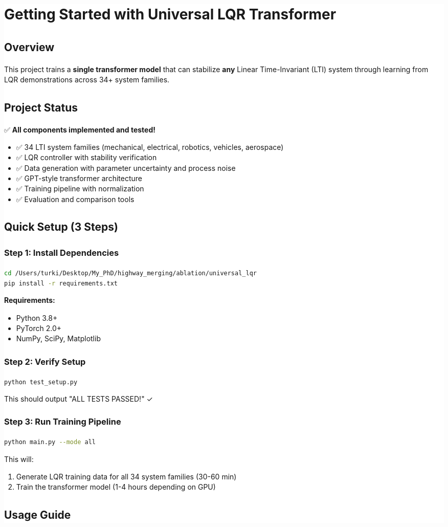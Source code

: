 # Getting Started with Universal LQR Transformer

## Overview

This project trains a **single transformer model** that can stabilize **any** Linear Time-Invariant (LTI) system through learning from LQR demonstrations across 34+ system families.

## Project Status

✅ **All components implemented and tested!**

- ✅ 34 LTI system families (mechanical, electrical, robotics, vehicles, aerospace)
- ✅ LQR controller with stability verification
- ✅ Data generation with parameter uncertainty and process noise
- ✅ GPT-style transformer architecture
- ✅ Training pipeline with normalization
- ✅ Evaluation and comparison tools

## Quick Setup (3 Steps)

### Step 1: Install Dependencies

```bash
cd /Users/turki/Desktop/My_PhD/highway_merging/ablation/universal_lqr
pip install -r requirements.txt
```

**Requirements:**
- Python 3.8+
- PyTorch 2.0+
- NumPy, SciPy, Matplotlib

### Step 2: Verify Setup

```bash
python test_setup.py
```

This should output "ALL TESTS PASSED!" ✓

### Step 3: Run Training Pipeline

```bash
python main.py --mode all
```

This will:
1. Generate LQR training data for all 34 system families (30-60 min)
2. Train the transformer model (1-4 hours depending on GPU)

## Usage Guide
